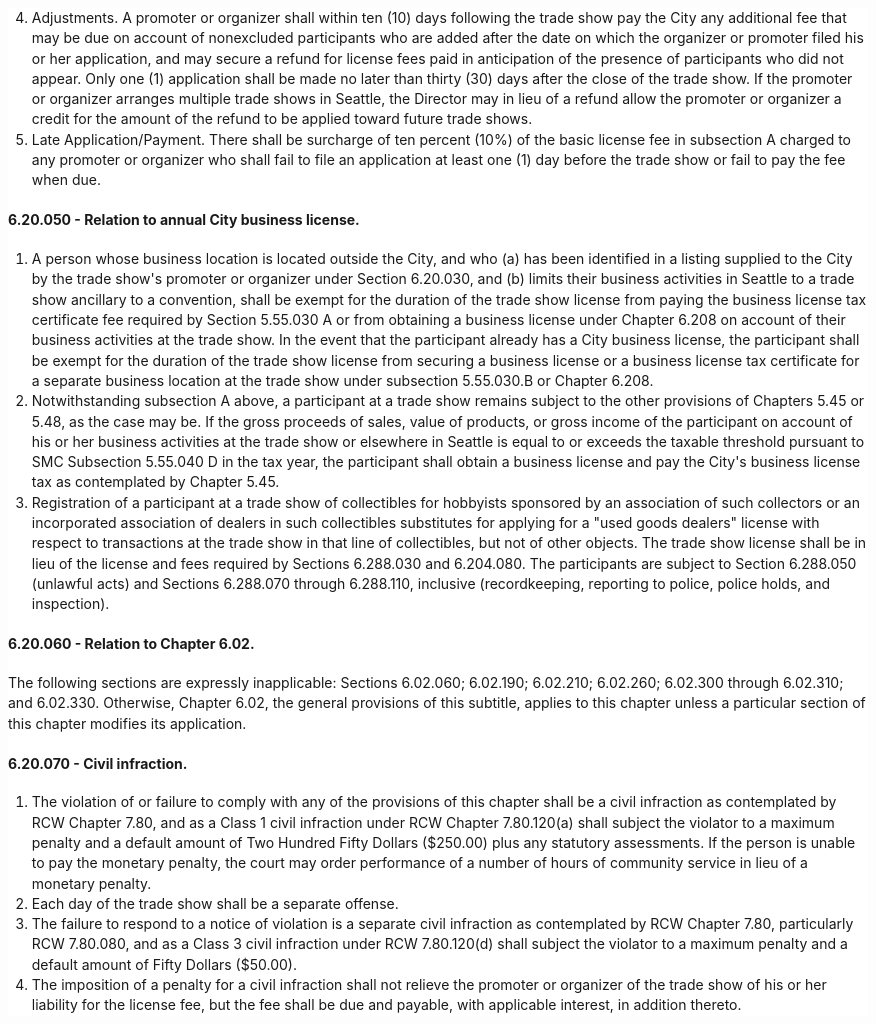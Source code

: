 4. Adjustments. A promoter or organizer shall within ten (10) days following the trade show pay the City any additional fee that may be due on account of nonexcluded participants who are added after the date on which the organizer or promoter filed his or her application, and may secure a refund for license fees paid in anticipation of the presence of participants who did not appear. Only one (1) application shall be made no later than thirty (30) days after the close of the trade show. If the promoter or organizer arranges multiple trade shows in Seattle, the Director may in lieu of a refund allow the promoter or organizer a credit for the amount of the refund to be applied toward future trade shows.
5. Late Application/Payment. There shall be surcharge of ten percent (10%) of the basic license fee in subsection A charged to any promoter or organizer who shall fail to file an application at least one (1) day before the trade show or fail to pay the fee when due.

#### 6.20.050 - Relation to annual City business license.

1. A person whose business location is located outside the City, and who (a) has been identified in a listing supplied to the City by the trade show's promoter or organizer under Section 6.20.030, and (b) limits their business activities in Seattle to a trade show ancillary to a convention, shall be exempt for the duration of the trade show license from paying the business license tax certificate fee required by Section 5.55.030 A or from obtaining a business license under Chapter 6.208 on account of their business activities at the trade show. In the event that the participant already has a City business license, the participant shall be exempt for the duration of the trade show license from securing a business license or a business license tax certificate for a separate business location at the trade show under subsection 5.55.030.B or Chapter 6.208.
2. Notwithstanding subsection A above, a participant at a trade show remains subject to the other provisions of Chapters 5.45 or 5.48, as the case may be. If the gross proceeds of sales, value of products, or gross income of the participant on account of his or her business activities at the trade show or elsewhere in Seattle is equal to or exceeds the taxable threshold pursuant to SMC Subsection 5.55.040 D in the tax year, the participant shall obtain a business license and pay the City's business license tax as contemplated by Chapter 5.45.
3. Registration of a participant at a trade show of collectibles for hobbyists sponsored by an association of such collectors or an incorporated association of dealers in such collectibles substitutes for applying for a "used goods dealers" license with respect to transactions at the trade show in that line of collectibles, but not of other objects. The trade show license shall be in lieu of the license and fees required by Sections 6.288.030 and 6.204.080. The participants are subject to Section 6.288.050 (unlawful acts) and Sections 6.288.070 through 6.288.110, inclusive (recordkeeping, reporting to police, police holds, and inspection).

#### 6.20.060 - Relation to Chapter 6.02.

The following sections are expressly inapplicable: Sections 6.02.060; 6.02.190; 6.02.210; 6.02.260; 6.02.300 through 6.02.310; and 6.02.330. Otherwise, Chapter 6.02, the general provisions of this subtitle, applies to this chapter unless a particular section of this chapter modifies its application.


#### 6.20.070 - Civil infraction.

1. The violation of or failure to comply with any of the provisions of this chapter shall be a civil infraction as contemplated by RCW Chapter 7.80, and as a Class 1 civil infraction under RCW Chapter 7.80.120(a) shall subject the violator to a maximum penalty and a default amount of Two Hundred Fifty Dollars ($250.00) plus any statutory assessments. If the person is unable to pay the monetary penalty, the court may order performance of a number of hours of community service in lieu of a monetary penalty.
2. Each day of the trade show shall be a separate offense.
3. The failure to respond to a notice of violation is a separate civil infraction as contemplated by RCW Chapter 7.80, particularly RCW 7.80.080, and as a Class 3 civil infraction under RCW 7.80.120(d) shall subject the violator to a maximum penalty and a default amount of Fifty Dollars ($50.00).
4. The imposition of a penalty for a civil infraction shall not relieve the promoter or organizer of the trade show of his or her liability for the license fee, but the fee shall be due and payable, with applicable interest, in addition thereto.
